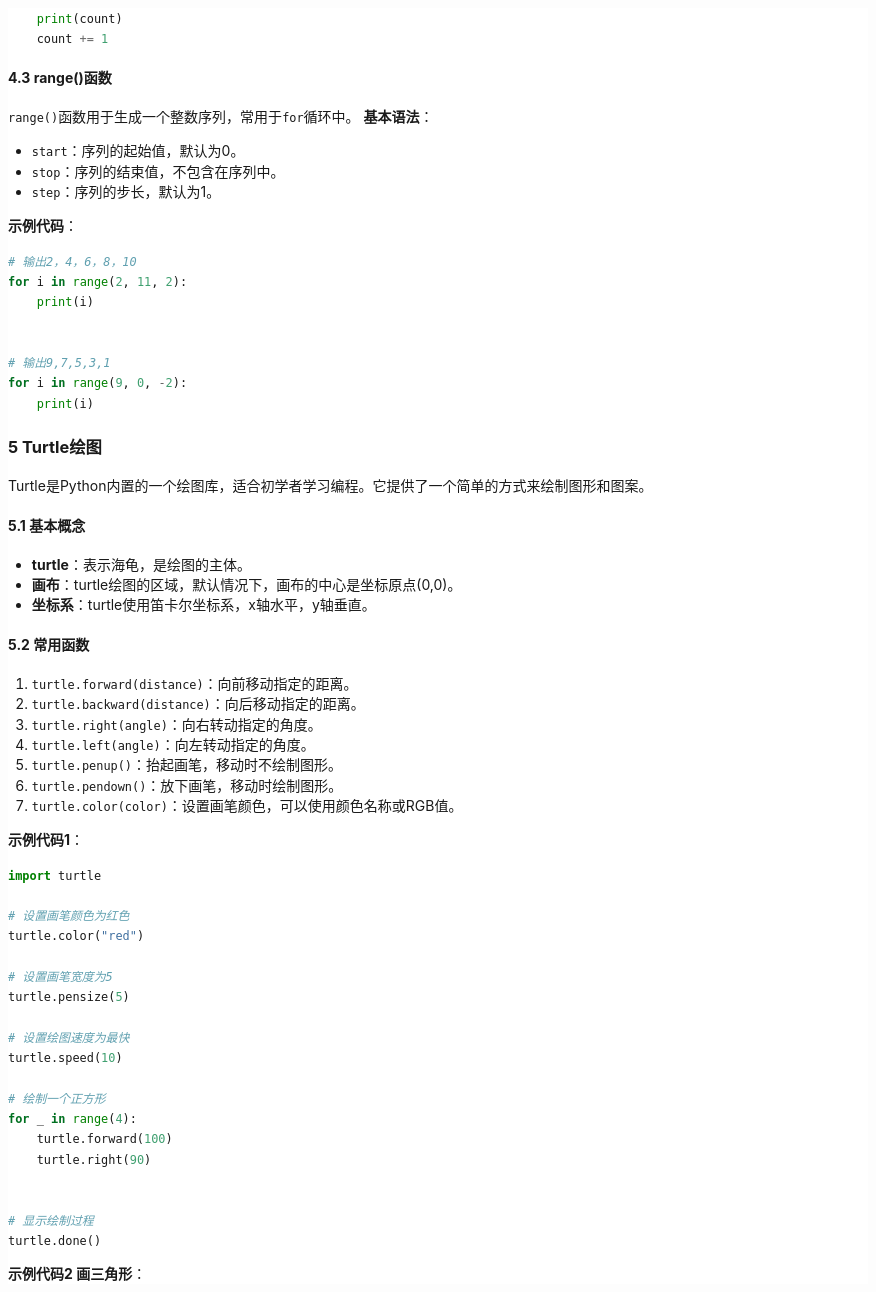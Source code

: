 ```python
    print(count)
    count += 1
```
#### 4.3 range()函数
`range()`函数用于生成一个整数序列，常用于`for`循环中。
**基本语法**：
```pythonrange(start, stop, step)
```
- `start`：序列的起始值，默认为0。  
- `stop`：序列的结束值，不包含在序列中。
- `step`：序列的步长，默认为1。

**示例代码**：
```python
# 输出2，4，6，8，10
for i in range(2, 11, 2):
    print(i)


# 输出9,7,5,3,1
for i in range(9, 0, -2):
    print(i)

```

### 5 Turtle绘图
Turtle是Python内置的一个绘图库，适合初学者学习编程。它提供了一个简单的方式来绘制图形和图案。
#### 5.1 基本概念
- **turtle**：表示海龟，是绘图的主体。
- **画布**：turtle绘图的区域，默认情况下，画布的中心是坐标原点(0,0)。
- **坐标系**：turtle使用笛卡尔坐标系，x轴水平，y轴垂直。
#### 5.2 常用函数
1. `turtle.forward(distance)`：向前移动指定的距离。
2. `turtle.backward(distance)`：向后移动指定的距离。
3. `turtle.right(angle)`：向右转动指定的角度。
4. `turtle.left(angle)`：向左转动指定的角度。
5. `turtle.penup()`：抬起画笔，移动时不绘制图形。
6. `turtle.pendown()`：放下画笔，移动时绘制图形。
7. `turtle.color(color)`：设置画笔颜色，可以使用颜色名称或RGB值。

**示例代码1**：
```python
import turtle

# 设置画笔颜色为红色
turtle.color("red")

# 设置画笔宽度为5
turtle.pensize(5)

# 设置绘图速度为最快
turtle.speed(10)

# 绘制一个正方形
for _ in range(4):
    turtle.forward(100)
    turtle.right(90)


# 显示绘制过程
turtle.done()
```
**示例代码2 画三角形**：
```python
```